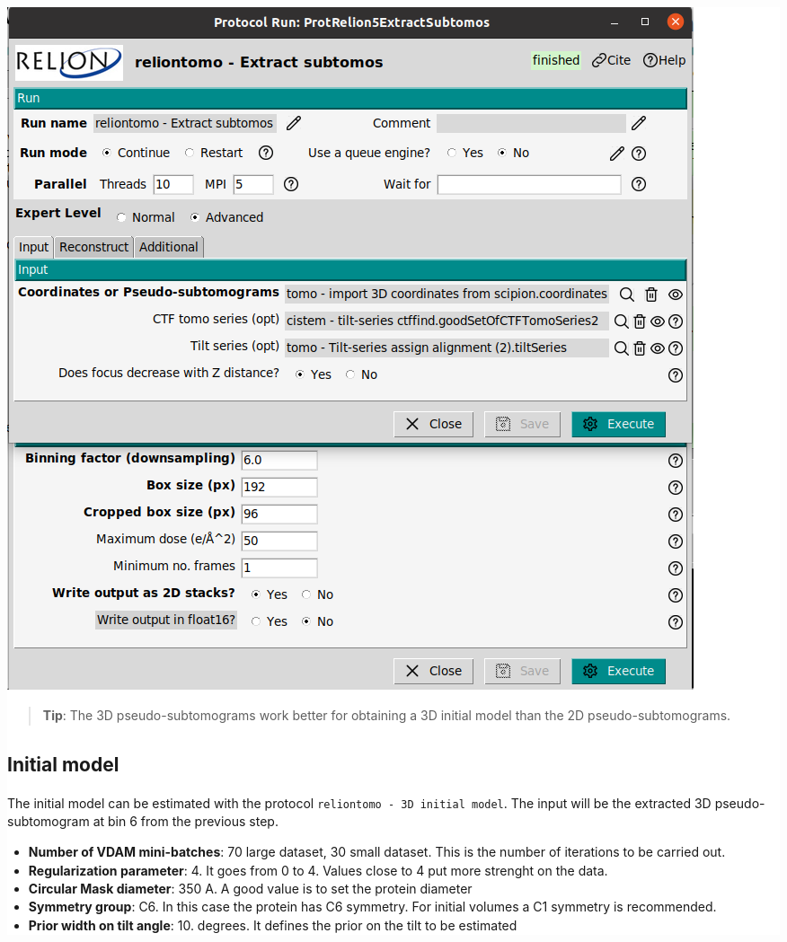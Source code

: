 ![relionTomoExtract](HIVTutorial/relionTomoExtract.png)

> **Tip**: The 3D pseudo-subtomograms work better for obtaining a 3D initial model than the 2D pseudo-subtomograms.


## Initial model

The initial model can be estimated with the protocol `reliontomo - 3D initial model`. The input will be the extracted 3D pseudo-subtomogram at bin 6 from the previous step. 

- **Number of VDAM mini-batches**: 70 large dataset, 30 small dataset. This is the number of iterations to be carried out.
- **Regularization parameter**: 4. It goes from 0 to 4. Values close to 4 put more strenght on the data.
- **Circular Mask diameter**: 350 A. A good value is to set the protein diameter
- **Symmetry group**: C6. In this case the protein has C6 symmetry. For initial volumes a C1 symmetry is recommended.
- **Prior width on tilt angle**: 10. degrees. It defines the prior on the tilt to be estimated